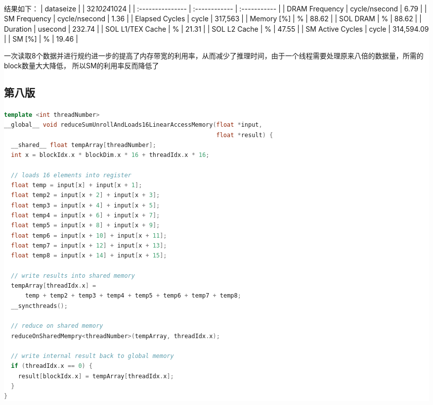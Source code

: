 结果如下：
| dataseize        |               | 32*1024*1024 |
| :--------------- | :------------ | :----------- |
| DRAM Frequency   | cycle/nsecond | 6.79         |
| SM Frequency     | cycle/nsecond | 1.36         |
| Elapsed Cycles   | cycle         | 317,563      |
| Memory [%]       | %             | 88.62        |
| SOL DRAM         | %             | 88.62        |
| Duration         | usecond       | 232.74       |
| SOL L1/TEX Cache | %             | 21.31        |
| SOL L2 Cache     | %             | 47.55        |
| SM Active Cycles | cycle         | 314,594.09   |
| SM [%]           | %             | 19.46        |

一次读取8个数据并进行规约进一步的提高了内存带宽的利用率，从而减少了推理时间，由于一个线程需要处理原来八倍的数据量，所需的block数量大大降低，
所以SM的利用率反而降低了

## 第八版

~~~C++
template <int threadNumber>
__global__ void reduceSumUnrollAndLoads16LinearAccessMemory(float *input,
                                                            float *result) {
  __shared__ float tempArray[threadNumber];
  int x = blockIdx.x * blockDim.x * 16 + threadIdx.x * 16;

  // loads 16 elements into register
  float temp = input[x] + input[x + 1];
  float temp2 = input[x + 2] + input[x + 3];
  float temp3 = input[x + 4] + input[x + 5];
  float temp4 = input[x + 6] + input[x + 7];
  float temp5 = input[x + 8] + input[x + 9];
  float temp6 = input[x + 10] + input[x + 11];
  float temp7 = input[x + 12] + input[x + 13];
  float temp8 = input[x + 14] + input[x + 15];

  // write results into shared memory
  tempArray[threadIdx.x] =
      temp + temp2 + temp3 + temp4 + temp5 + temp6 + temp7 + temp8;
  __syncthreads();

  // reduce on shared memory
  reduceOnSharedMempry<threadNumber>(tempArray, threadIdx.x);

  // write internal result back to global memory
  if (threadIdx.x == 0) {
    result[blockIdx.x] = tempArray[threadIdx.x];
  }
}
~~~
